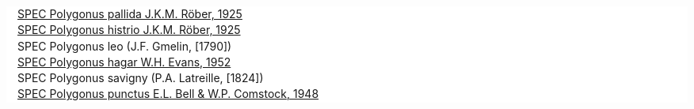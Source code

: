 &ensp;&ensp;[SPEC Polygonus pallida J.K.M. Röber, 1925](https://doi.org/10.5281/zenodo.7604052)  
&ensp;&ensp;[SPEC Polygonus histrio J.K.M. Röber, 1925](https://doi.org/10.5281/zenodo.7604052)  
&ensp;&ensp;SPEC Polygonus leo (J.F. Gmelin, [1790])  
&ensp;&ensp;[SPEC Polygonus hagar W.H. Evans, 1952](https://doi.org/10.5281/zenodo.7604052)  
&ensp;&ensp;SPEC Polygonus savigny (P.A. Latreille, [1824])  
&ensp;&ensp;[SPEC Polygonus punctus E.L. Bell & W.P. Comstock, 1948](https://journals.flvc.org/mundi/article/view/132880/136947)  
